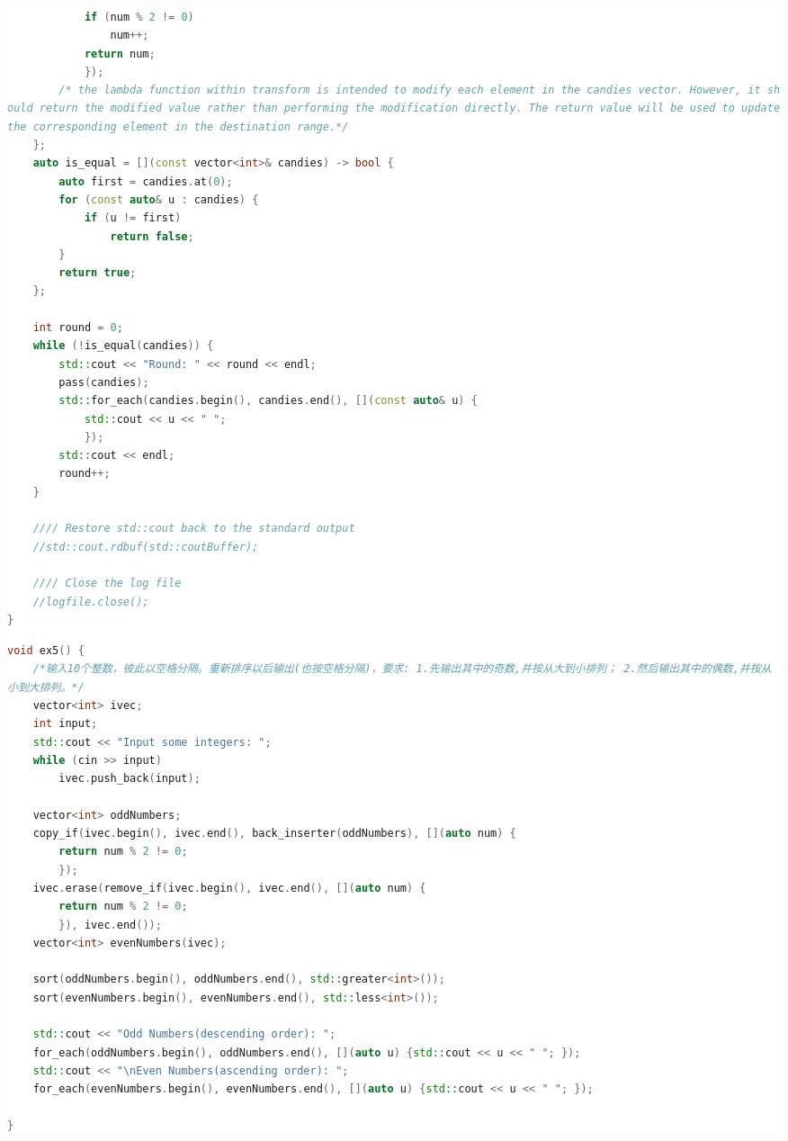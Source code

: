 ```c++
			if (num % 2 != 0)
				num++;
			return num;
			});
		/* the lambda function within transform is intended to modify each element in the candies vector. However, it should return the modified value rather than performing the modification directly. The return value will be used to update the corresponding element in the destination range.*/
	};
	auto is_equal = [](const vector<int>& candies) -> bool {
		auto first = candies.at(0);
		for (const auto& u : candies) {
			if (u != first)
				return false;
		}
		return true;
	};

	int round = 0;
	while (!is_equal(candies)) {
		std::cout << "Round: " << round << endl;
		pass(candies);
		std::for_each(candies.begin(), candies.end(), [](const auto& u) {
			std::cout << u << " ";
			});
		std::cout << endl;
		round++;
	}

	//// Restore std::cout back to the standard output
	//std::cout.rdbuf(std::coutBuffer);

	//// Close the log file
	//logfile.close();
}

```

```c++
void ex5() {
	/*输入10个整数，彼此以空格分隔。重新排序以后输出(也按空格分隔)，要求: 1.先输出其中的奇数,并按从大到小排列； 2.然后输出其中的偶数,并按从小到大排列。*/
	vector<int> ivec;
	int input;
	std::cout << "Input some integers: ";
	while (cin >> input)
		ivec.push_back(input);

	vector<int> oddNumbers;
	copy_if(ivec.begin(), ivec.end(), back_inserter(oddNumbers), [](auto num) {
		return num % 2 != 0;
		});
	ivec.erase(remove_if(ivec.begin(), ivec.end(), [](auto num) {
		return num % 2 != 0;
		}), ivec.end());
	vector<int> evenNumbers(ivec);

	sort(oddNumbers.begin(), oddNumbers.end(), std::greater<int>());
	sort(evenNumbers.begin(), evenNumbers.end(), std::less<int>());

	std::cout << "Odd Numbers(descending order): ";
	for_each(oddNumbers.begin(), oddNumbers.end(), [](auto u) {std::cout << u << " "; });
	std::cout << "\nEven Numbers(ascending order): ";
	for_each(evenNumbers.begin(), evenNumbers.end(), [](auto u) {std::cout << u << " "; });

}
```